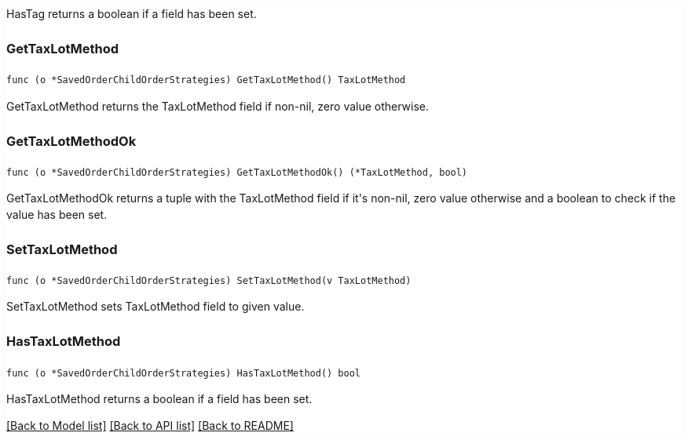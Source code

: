 HasTag returns a boolean if a field has been set.

### GetTaxLotMethod

`func (o *SavedOrderChildOrderStrategies) GetTaxLotMethod() TaxLotMethod`

GetTaxLotMethod returns the TaxLotMethod field if non-nil, zero value otherwise.

### GetTaxLotMethodOk

`func (o *SavedOrderChildOrderStrategies) GetTaxLotMethodOk() (*TaxLotMethod, bool)`

GetTaxLotMethodOk returns a tuple with the TaxLotMethod field if it's non-nil, zero value otherwise
and a boolean to check if the value has been set.

### SetTaxLotMethod

`func (o *SavedOrderChildOrderStrategies) SetTaxLotMethod(v TaxLotMethod)`

SetTaxLotMethod sets TaxLotMethod field to given value.

### HasTaxLotMethod

`func (o *SavedOrderChildOrderStrategies) HasTaxLotMethod() bool`

HasTaxLotMethod returns a boolean if a field has been set.


[[Back to Model list]](../README.md#documentation-for-models) [[Back to API list]](../README.md#documentation-for-api-endpoints) [[Back to README]](../README.md)


